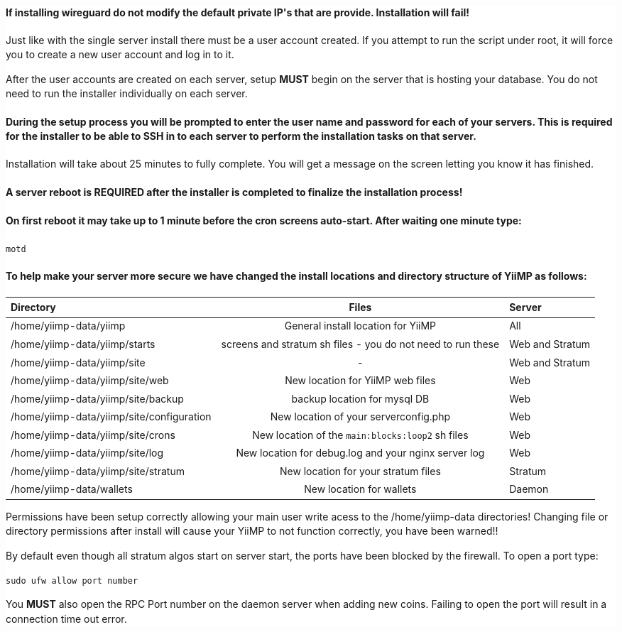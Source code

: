 #### If installing wireguard do not modify the default private IP's that are provide. Installation will fail!

Just like with the single server install there must be a user account created. If you attempt to run the script under root, it will force you to create a new user account and log in to it.

After the user accounts are created on each server, setup <b>MUST</b> begin on the server that is hosting your database. You do not need to run the installer individually on each server.  

#### During the setup process you will be prompted to enter the user name and password for each of your servers. This is required for the installer to be able to SSH in to each server to perform the installation tasks on that server.

Installation will take about 25 minutes to fully complete. You will get a message on the screen letting you know it has finished.

#### A server reboot is REQUIRED after the installer is completed to finalize the installation process!

#### On first reboot it may take up to 1 minute before the cron screens auto-start. After waiting one minute type:
```
motd
```

#### To help make your server more secure we have changed the install locations and directory structure of YiiMP as follows:

Directory | Files | Server
:--|:-:|:--
/home/yiimp-data/yiimp | General install location for YiiMP | All
/home/yiimp-data/yiimp/starts | screens and stratum sh files - you do not need to run these | Web and Stratum
/home/yiimp-data/yiimp/site | - | Web and Stratum
/home/yiimp-data/yiimp/site/web | New location for YiiMP web files | Web
/home/yiimp-data/yiimp/site/backup | backup location for mysql DB | Web
/home/yiimp-data/yiimp/site/configuration | New location of your serverconfig.php | Web
/home/yiimp-data/yiimp/site/crons | New location of the `main:blocks:loop2` sh files | Web
/home/yiimp-data/yiimp/site/log | New location for debug.log and your nginx server log | Web
/home/yiimp-data/yiimp/site/stratum | New location for your stratum files | Stratum
/home/yiimp-data/wallets | New location for wallets | Daemon


Permissions have been setup correctly allowing your main user write acess to the /home/yiimp-data directories! Changing file or directory permissions after install will cause your YiiMP to not function correctly, you have been warned!!

By default even though all stratum algos start on server start, the ports have been blocked by the firewall. To open a port type:
```
sudo ufw allow port number
```
You <b>MUST</b> also open the RPC Port number on the daemon server when adding new coins. Failing to open the port will result in a connection time out error.

